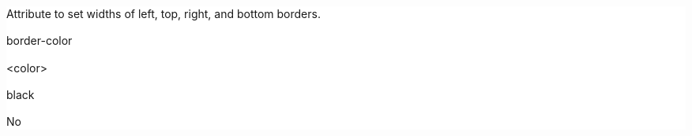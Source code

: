<td class="cellrowborder" valign="top" width="37.9%" headers="mcps1.1.6.1.5 "><p id="en-us_topic_0000001058562839_a20386e66c3834d5f96cf9435c4715c5b"><a name="en-us_topic_0000001058562839_a20386e66c3834d5f96cf9435c4715c5b"></a><a name="en-us_topic_0000001058562839_a20386e66c3834d5f96cf9435c4715c5b"></a>Attribute to set widths of left, top, right, and bottom borders.</p>
</td>
</tr>
<tr id="en-us_topic_0000001058562839_rebb331f7734b46b98d7d630beb4bfc40"><td class="cellrowborder" valign="top" width="25.03%" headers="mcps1.1.6.1.1 "><p id="en-us_topic_0000001058562839_a40a816cf0a03489d81f209a8aa7d81a6"><a name="en-us_topic_0000001058562839_a40a816cf0a03489d81f209a8aa7d81a6"></a><a name="en-us_topic_0000001058562839_a40a816cf0a03489d81f209a8aa7d81a6"></a>border-color</p>
</td>
<td class="cellrowborder" valign="top" width="18.86%" headers="mcps1.1.6.1.2 "><p id="en-us_topic_0000001058562839_afcc7c948ae0947b2a78002d31f2f9748"><a name="en-us_topic_0000001058562839_afcc7c948ae0947b2a78002d31f2f9748"></a><a name="en-us_topic_0000001058562839_afcc7c948ae0947b2a78002d31f2f9748"></a>&lt;color&gt;</p>
</td>
<td class="cellrowborder" valign="top" width="10.76%" headers="mcps1.1.6.1.3 "><p id="en-us_topic_0000001058562839_ae0909d2b896342f9b2196fe0dce72920"><a name="en-us_topic_0000001058562839_ae0909d2b896342f9b2196fe0dce72920"></a><a name="en-us_topic_0000001058562839_ae0909d2b896342f9b2196fe0dce72920"></a>black</p>
</td>
<td class="cellrowborder" valign="top" width="7.449999999999999%" headers="mcps1.1.6.1.4 "><p id="en-us_topic_0000001058562839_p4730137102813"><a name="en-us_topic_0000001058562839_p4730137102813"></a><a name="en-us_topic_0000001058562839_p4730137102813"></a>No</p>
</td>
